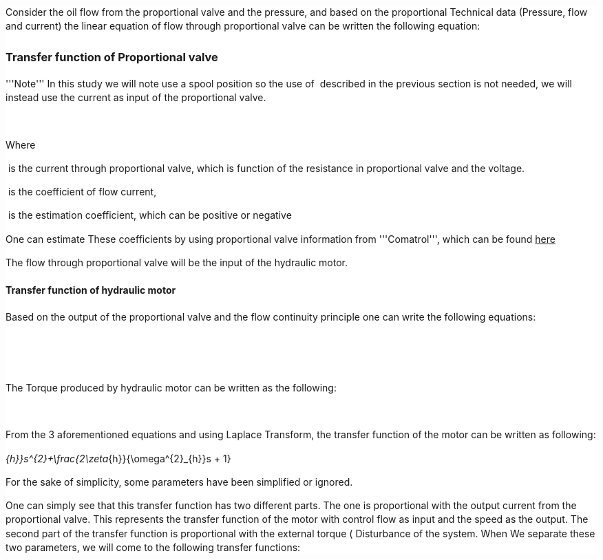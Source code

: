   
Consider the oil flow  from the proportional valve and the pressure, and based on the proportional Technical data (Pressure, flow and current) the linear equation of flow through proportional valve can be written the following equation:

### Transfer function of Proportional valve




'''Note''' In this study we will note use a spool position so the use of <math>Fm</math> described in the previous section is not needed, we will instead  use the current as input of the proportional valve.  

<math>f(i_v) = k_{qi} i_v + K_{estm} </math>

Where 

<math> i_{v} </math> is the current  through proportional valve, which is function of the resistance in proportional valve and the voltage.

<math>K_{qi}</math> is the  coefficient of flow current,

<math>K_{estm} </math> is the estimation coefficient, which can be positive or negative

One can estimate These coefficients by using proportional valve information from '''Comatrol''', which can be found [here](http://www.comatrol.com/attachments/article/300/PFC12-PC%20Catalog%20Page.pdf)

The flow through proportional valve will be the input of the  hydraulic motor.


#### Transfer function of hydraulic motor 


Based on the output of the proportional valve and the flow continuity principle one can write the following equations: 

<math>Q_{l} = K_{qi}i_{v} - K_{p}P_{l}</math>  

<math>Q_{l} =D_{m}\theta_{m} + (C_{tm} + \frac{V_{t}}{4\beta}s)P_{l} </math>


The Torque  produced by  hydraulic motor can be written as the following:

<math>T_{m} = D_{m}P_{l} = J_{m}\frac{d^{2}\theta_{m}(t)}{dt^{2}} + B_{m}\frac{d\theta_{m}(t)}{dt} + G\theta_{m}(t) + T_{l}  </math>

From the 3 aforementioned equations and using Laplace Transform, the transfer function of the motor can be written as following:

<math>\theta_{m}(s) =\frac{\frac{K_{q}}{D_{m}}i_{v}(s) - \frac{K_{fp}}{D_{m}^{2}}(1 +\frac{V_{t}}{4\beta_{e}}s)T_{l}(s)}{\frac{1}{\omega^{2}_{h}}s^{2}+\frac{2\zeta_{h}}{\omega^{2}_{h}}s + 1} </math>


For the sake  of simplicity, some parameters have been simplified or ignored. 

One can  simply see that this transfer function has two different parts. The one is proportional with the output current from the proportional valve. This represents the transfer function of the motor with control flow as input and the speed as the output. The second part of the transfer function is proportional with the external torque ( Disturbance of the system. When We separate these two parameters, we will come to the following transfer functions:
